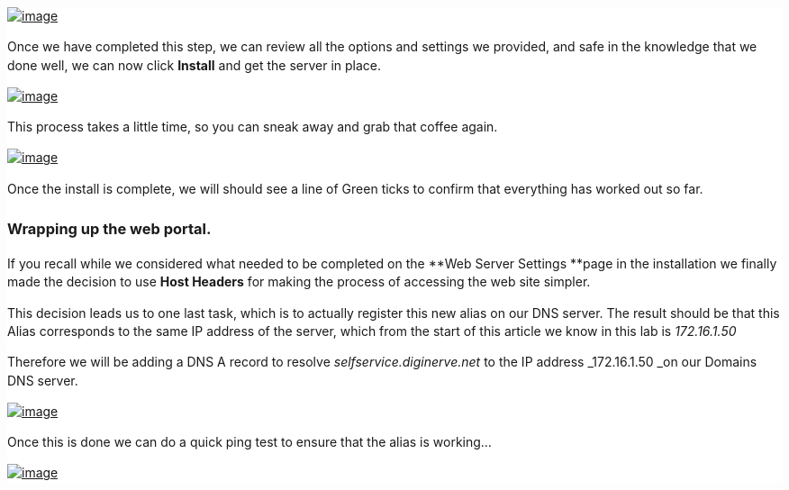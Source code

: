 


[![image](/assets/posts/2011/03/image_thumb10.png)](/assets/posts/2011/03/image12.png)




Once we have completed this step, we can review all the options and settings we provided, and safe in the knowledge that we done well, we can now click **Install** and get the server in place.




[![image](/assets/posts/2011/03/image_thumb11.png)](/assets/posts/2011/03/image14.png)




This process takes a little time, so you can sneak away and grab that coffee again.




[![image](/assets/posts/2011/03/image127_thumb.png)](/assets/posts/2011/03/image127.png)




Once the install is complete, we will should see a line of Green ticks to confirm that everything has worked out so far.




### Wrapping up the web portal.




If you recall while we considered what needed to be completed on the **Web Server Settings **page in the installation we finally made the decision to use **Host Headers** for making the process of accessing the web site simpler.




This decision leads us to one last task, which is to actually register this new alias on our DNS server. The result should be that this Alias corresponds to the same IP address of the server, which from the start of this article we know in this lab is _172.16.1.50_




Therefore we will be adding a DNS A record to resolve _selfservice.diginerve.net_ to the IP address _172.16.1.50 _on our Domains DNS server.




[![image](/assets/posts/2010/10/image_thumb40.png)](/assets/posts/2010/10/image40.png)




Once this is done we can do a quick ping test to ensure that the alias is working…




[![image](/assets/posts/2010/10/image_thumb41.png)](/assets/posts/2010/10/image41.png)



